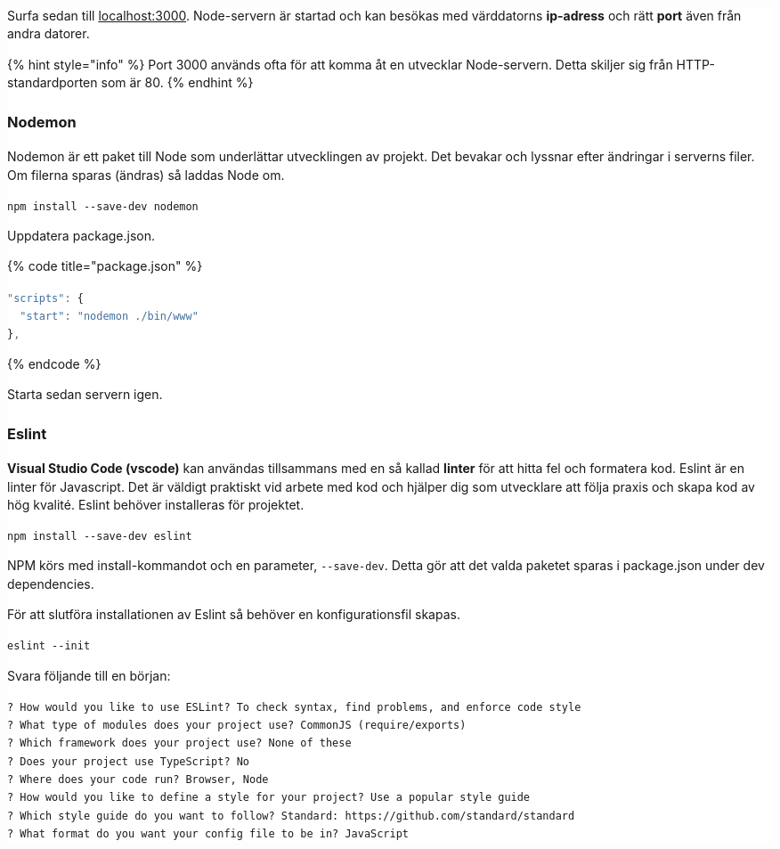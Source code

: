 Surfa sedan till [localhost:3000](http://localhost:3000/). Node-servern är startad och kan besökas med värddatorns **ip-adress** och rätt **port** även från andra datorer.

{% hint style="info" %}
Port 3000 används ofta för att komma åt en utvecklar Node-servern. Detta skiljer sig från HTTP-standardporten som är 80.
{% endhint %}

### Nodemon

Nodemon är ett paket till Node som underlättar utvecklingen av projekt. Det bevakar och lyssnar efter ändringar i serverns filer. Om filerna sparas \(ändras\) så laddas Node om.

```text
npm install --save-dev nodemon
```

Uppdatera package.json.

{% code title="package.json" %}
```javascript
"scripts": {
  "start": "nodemon ./bin/www"
},
```
{% endcode %}

Starta sedan servern igen.

### Eslint

**Visual Studio Code \(vscode\)** kan användas tillsammans med en så kallad **linter** för att hitta fel och formatera kod. Eslint är en linter för Javascript. Det är väldigt praktiskt vid arbete med kod och hjälper dig som utvecklare att följa praxis och skapa kod av hög kvalité. Eslint behöver installeras för projektet.

```
npm install --save-dev eslint
```

NPM körs med install-kommandot och en parameter, `--save-dev`. Detta gör att det valda paketet sparas i package.json under dev dependencies.

För att slutföra installationen av Eslint så behöver en konfigurationsfil skapas.

```text
eslint --init
```

Svara följande till en början:

```text
? How would you like to use ESLint? To check syntax, find problems, and enforce code style
? What type of modules does your project use? CommonJS (require/exports)
? Which framework does your project use? None of these
? Does your project use TypeScript? No
? Where does your code run? Browser, Node
? How would you like to define a style for your project? Use a popular style guide
? Which style guide do you want to follow? Standard: https://github.com/standard/standard
? What format do you want your config file to be in? JavaScript
```
